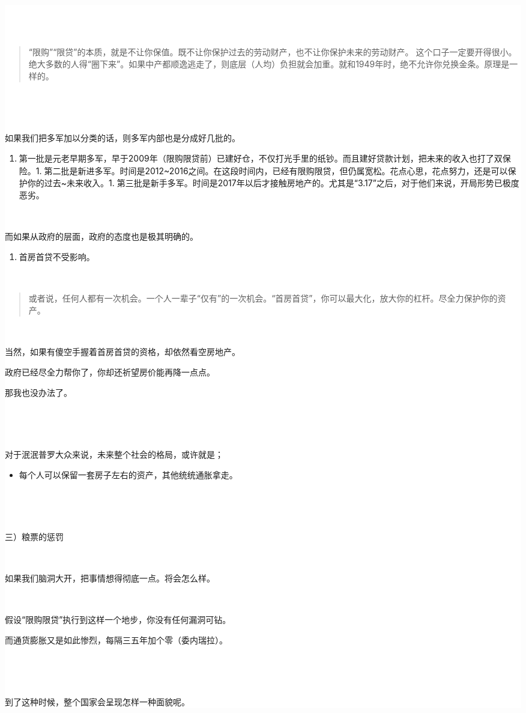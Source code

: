 &nbsp;

&nbsp;

> “限购”“限贷”的本质，就是不让你保值。既不让你保护过去的劳动财产，也不让你保护未来的劳动财产。&nbsp;这个口子一定要开得很小。绝大多数的人得“圈下来”。如果中产都顺逸逃走了，则底层（人均）负担就会加重。就和1949年时，绝不允许你兑换金条。原理是一样的。

&nbsp;

&nbsp;

如果我们把多军加以分类的话，则多军内部也是分成好几批的。
1. 第一批是元老早期多军，早于2009年（限购限贷前）已建好仓，不仅打光手里的纸钞。而且建好贷款计划，把未来的收入也打了双保险。1. 第二批是新进多军。时间是2012~2016之间。在这段时间内，已经有限购限贷，但仍属宽松。花点心思，花点努力，还是可以保护你的过去~未来收入。1. 第三批是新手多军。时间是2017年以后才接触房地产的。尤其是“3.17”之后，对于他们来说，开局形势已极度恶劣。
&nbsp;

&nbsp;

而如果从政府的层面，政府的态度也是极其明确的。
1. 首房首贷不受影响。
&nbsp;

&nbsp;

> 或者说，任何人都有一次机会。一个人一辈子“仅有”的一次机会。“首房首贷”，你可以最大化，放大你的杠杆。尽全力保护你的资产。

&nbsp;

当然，如果有傻空手握着首房首贷的资格，却依然看空房地产。

政府已经尽全力帮你了，你却还祈望房价能再降一点点。

那我也没办法了。

&nbsp;

&nbsp;

对于泯泯普罗大众来说，未来整个社会的格局，或许就是；
- 每个人可以保留一套房子左右的资产，其他统统通胀拿走。
&nbsp;

&nbsp;

&nbsp;

三）粮票的惩罚

&nbsp;

如果我们脑洞大开，把事情想得彻底一点。将会怎么样。

&nbsp;

假设“限购限贷”执行到这样一个地步，你没有任何漏洞可钻。

而通货膨胀又是如此惨烈，每隔三五年加个零（委内瑞拉）。

&nbsp;

&nbsp;

到了这种时候，整个国家会呈现怎样一种面貌呢。
